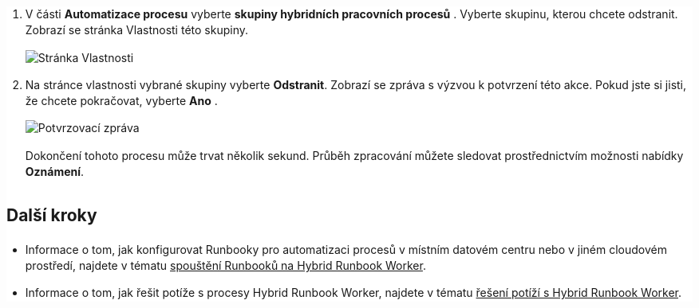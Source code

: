 1. V části **Automatizace procesu** vyberte **skupiny hybridních pracovních procesů** . Vyberte skupinu, kterou chcete odstranit. Zobrazí se stránka Vlastnosti této skupiny.

   ![Stránka Vlastnosti](media/automation-hybrid-runbook-worker/automation-hybrid-runbook-worker-group-properties.png)

1. Na stránce vlastnosti vybrané skupiny vyberte **Odstranit**. Zobrazí se zpráva s výzvou k potvrzení této akce. Pokud jste si jisti, že chcete pokračovat, vyberte **Ano** .

   ![Potvrzovací zpráva](media/automation-hybrid-runbook-worker/automation-hybrid-runbook-worker-confirm-delete.png)

   Dokončení tohoto procesu může trvat několik sekund. Průběh zpracování můžete sledovat prostřednictvím možnosti nabídky **Oznámení**.

## <a name="next-steps"></a>Další kroky

* Informace o tom, jak konfigurovat Runbooky pro automatizaci procesů v místním datovém centru nebo v jiném cloudovém prostředí, najdete v tématu [spouštění Runbooků na Hybrid Runbook Worker](automation-hrw-run-runbooks.md).

* Informace o tom, jak řešit potíže s procesy Hybrid Runbook Worker, najdete v tématu [řešení potíží s Hybrid Runbook Worker](troubleshoot/hybrid-runbook-worker.md#general).
